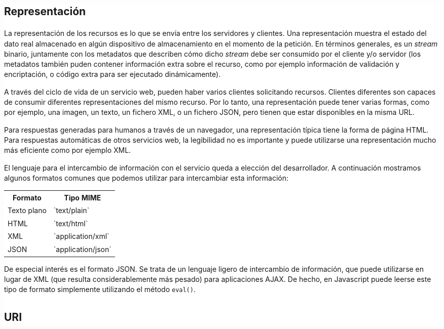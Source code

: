 
## Representación

La representación de los recursos es lo que se envía entre los servidores y clientes. Una representación muestra el estado del dato real almacenado en algún dispositivo de almacenamiento en el momento de la petición. En términos generales, es un _stream_ binario, juntamente con los metadatos que describen cómo dicho _stream_ debe ser consumido por el cliente y/o servidor (los metadatos también puden contener información extra sobre el recurso, como por ejemplo información de validación y encriptación, o código extra para ser ejecutado dinámicamente).


A través del ciclo de vida de un servicio web, pueden haber varios clientes solicitando recursos. Clientes diferentes son capaces de consumir diferentes representaciones del mismo recurso. Por lo tanto, una representación puede tener varias formas, como por ejemplo, una imagen, un texto, un fichero XML, o un fichero JSON, pero tienen que estar disponibles en la misma URL.


Para respuestas generadas para humanos a través de un navegador, una representación típica tiene la forma de página HTML. Para respuestas automáticas de otros servicios web, la legibilidad no es importante y puede utilizarse una representación mucho más eficiente como por ejemplo XML.


El lenguaje para el intercambio de información con el servicio queda a elección del desarrollador. A continuación mostramos algunos formatos comunes que podemos utilizar para intercambiar esta información:

<table>
<tr>
<th>Formato</th>
<th>Tipo MIME</th>
</tr>
<tr>
<td>Texto plano</td>
<td>`text/plain`</td>
</tr>
<tr>
<td>HTML</td>
<td>`text/html`</td>
</tr>
<tr>
<td>XML</td>
<td>`application/xml`</td>
</tr>
<tr>
<td>JSON</td>
<td>`application/json`</td>
</tr>
</table>

De especial interés es el formato JSON. Se trata de un lenguaje ligero de intercambio
de información, que puede utilizarse en lugar de XML (que resulta considerablemente
más pesado) para aplicaciones AJAX. De hecho, en Javascript puede leerse este tipo de
formato simplemente utilizando el método `eval()`.

## URI
